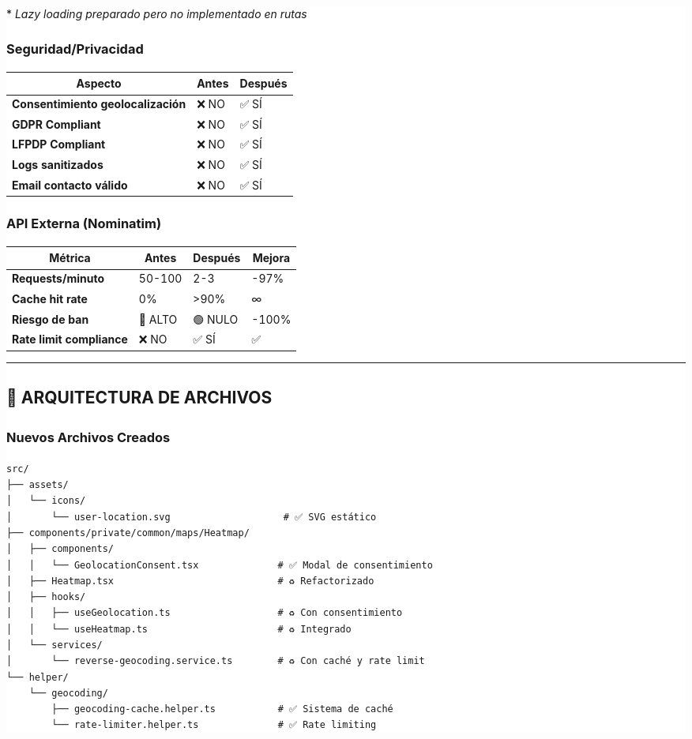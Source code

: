 \* *Lazy loading preparado pero no implementado en rutas*

### Seguridad/Privacidad

| Aspecto | Antes | Después |
|---------|-------|---------|
| **Consentimiento geolocalización** | ❌ NO | ✅ SÍ |
| **GDPR Compliant** | ❌ NO | ✅ SÍ |
| **LFPDP Compliant** | ❌ NO | ✅ SÍ |
| **Logs sanitizados** | ❌ NO | ✅ SÍ |
| **Email contacto válido** | ❌ NO | ✅ SÍ |

### API Externa (Nominatim)

| Métrica | Antes | Después | Mejora |
|---------|-------|---------|--------|
| **Requests/minuto** | 50-100 | 2-3 | -97% |
| **Cache hit rate** | 0% | >90% | ∞ |
| **Riesgo de ban** | 🔴 ALTO | 🟢 NULO | -100% |
| **Rate limit compliance** | ❌ NO | ✅ SÍ | ✅ |

---

## 🎨 ARQUITECTURA DE ARCHIVOS

### Nuevos Archivos Creados

```
src/
├── assets/
│   └── icons/
│       └── user-location.svg                    # ✅ SVG estático
├── components/private/common/maps/Heatmap/
│   ├── components/
│   │   └── GeolocationConsent.tsx              # ✅ Modal de consentimiento
│   ├── Heatmap.tsx                             # ♻️ Refactorizado
│   ├── hooks/
│   │   ├── useGeolocation.ts                   # ♻️ Con consentimiento
│   │   └── useHeatmap.ts                       # ♻️ Integrado
│   └── services/
│       └── reverse-geocoding.service.ts        # ♻️ Con caché y rate limit
└── helper/
    └── geocoding/
        ├── geocoding-cache.helper.ts           # ✅ Sistema de caché
        └── rate-limiter.helper.ts              # ✅ Rate limiting
```
